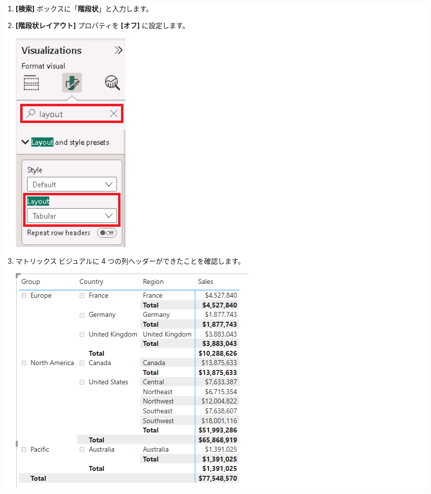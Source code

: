 1. **[検索]** ボックスに「**階段状**」と入力します。

1. **[階段状レイアウト]** プロパティを **[オフ]** に設定します。

    ![画像 49](Linked_image_Files/06-create-dax-calculations-in-power-bi-desktop-advanced_image14.png)

1. マトリックス ビジュアルに 4 つの列ヘッダーができたことを確認します。

    ![画像 50](Linked_image_Files/06-create-dax-calculations-in-power-bi-desktop-advanced_image15.png)
